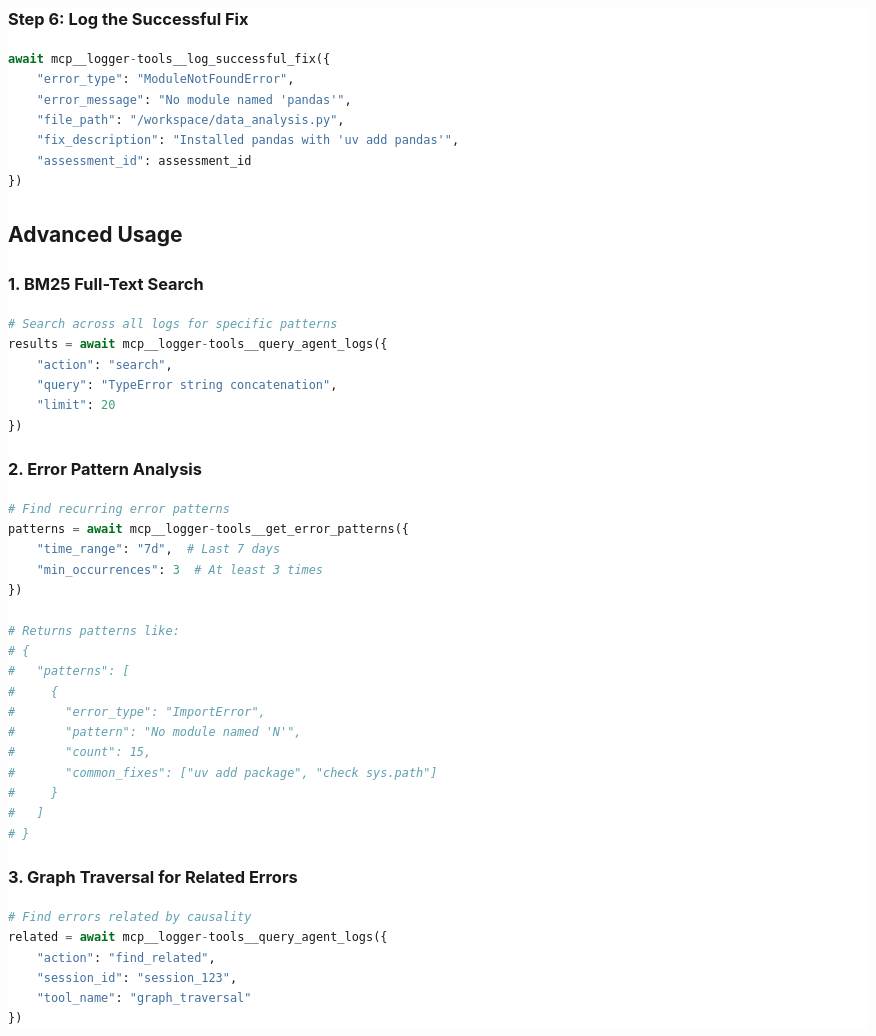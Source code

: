 ### Step 6: Log the Successful Fix
```python
await mcp__logger-tools__log_successful_fix({
    "error_type": "ModuleNotFoundError",
    "error_message": "No module named 'pandas'",
    "file_path": "/workspace/data_analysis.py",
    "fix_description": "Installed pandas with 'uv add pandas'",
    "assessment_id": assessment_id
})
```

## Advanced Usage

### 1. BM25 Full-Text Search
```python
# Search across all logs for specific patterns
results = await mcp__logger-tools__query_agent_logs({
    "action": "search",
    "query": "TypeError string concatenation",
    "limit": 20
})
```

### 2. Error Pattern Analysis
```python
# Find recurring error patterns
patterns = await mcp__logger-tools__get_error_patterns({
    "time_range": "7d",  # Last 7 days
    "min_occurrences": 3  # At least 3 times
})

# Returns patterns like:
# {
#   "patterns": [
#     {
#       "error_type": "ImportError",
#       "pattern": "No module named 'N'",
#       "count": 15,
#       "common_fixes": ["uv add package", "check sys.path"]
#     }
#   ]
# }
```

### 3. Graph Traversal for Related Errors
```python
# Find errors related by causality
related = await mcp__logger-tools__query_agent_logs({
    "action": "find_related",
    "session_id": "session_123",
    "tool_name": "graph_traversal"
})
```
